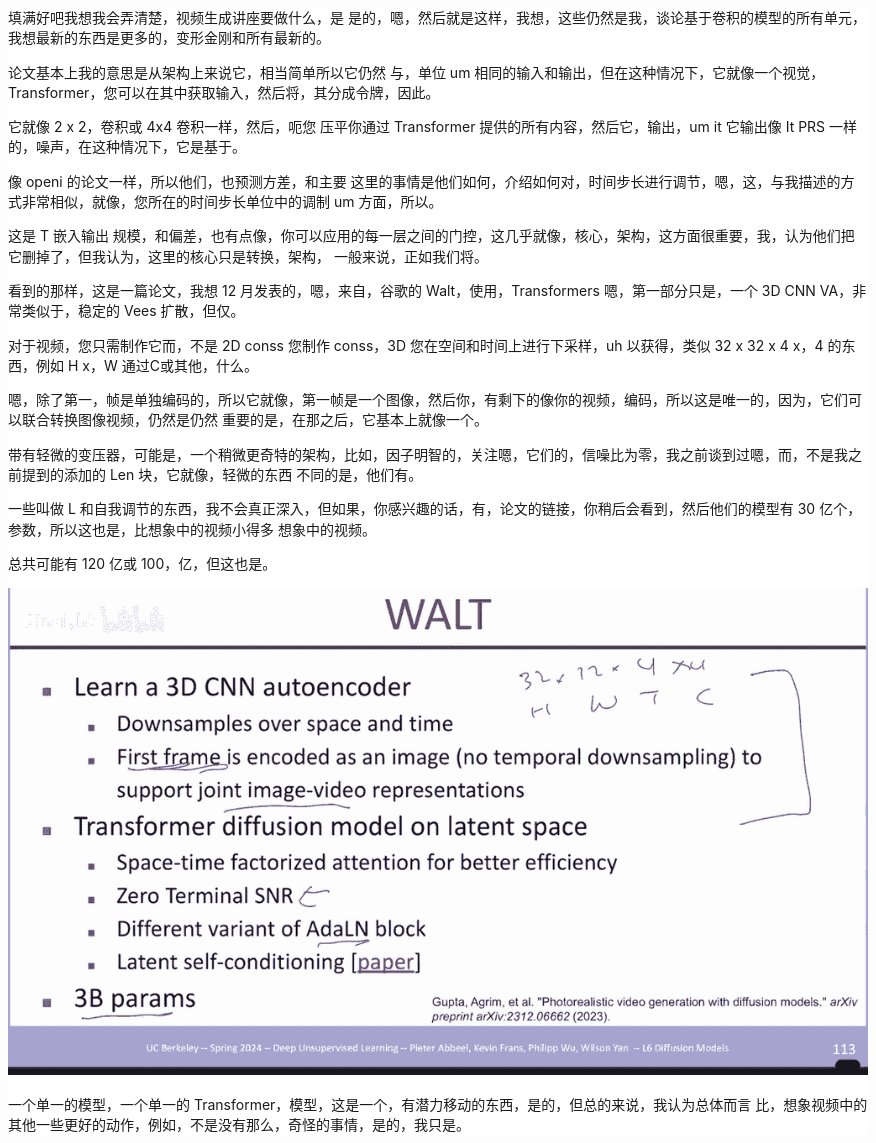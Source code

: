 填满好吧我想我会弄清楚，视频生成讲座要做什么，是 是的，嗯，然后就是这样，我想，这些仍然是我，谈论基于卷积的模型的所有单元，我想最新的东西是更多的，变形金刚和所有最新的。

论文基本上我的意思是从架构上来说它，相当简单所以它仍然 与，单位 um 相同的输入和输出，但在这种情况下，它就像一个视觉，Transformer，您可以在其中获取输入，然后将，其分成令牌，因此。

它就像 2 x 2，卷积或 4x4 卷积一样，然后，呃您 压平你通过 Transformer 提供的所有内容，然后它，输出，um it 它输出像 It PRS 一样的，噪声，在这种情况下，它是基于。

像 openi 的论文一样，所以他们，也预测方差，和主要 这里的事情是他们如何，介绍如何对，时间步长进行调节，嗯，这，与我描述的方式非常相似，就像，您所在的时间步长单位中的调制 um 方面，所以。

这是 T 嵌入输出 规模，和偏差，也有点像，你可以应用的每一层之间的门控，这几乎就像，核心，架构，这方面很重要，我，认为他们把它删掉了，但我认为，这里的核心只是转换，架构， 一般来说，正如我们将。

看到的那样，这是一篇论文，我想 12 月发表的，嗯，来自，谷歌的 Walt，使用，Transformers 嗯，第一部分只是，一个 3D CNN VA，非常类似于，稳定的 Vees 扩散，但仅。

对于视频，您只需制作它而，不是 2D conss 您制作 conss，3D 您在空间和时间上进行下采样，uh 以获得，类似 32 x 32 x 4 x，4 的东西，例如 H x，W 通过C或其他，什么。

嗯，除了第一，帧是单独编码的，所以它就像，第一帧是一个图像，然后你，有剩下的像你的视频，编码，所以这是唯一的，因为，它们可以联合转换图像视频，仍然是仍然 重要的是，在那之后，它基本上就像一个。

带有轻微的变压器，可能是，一个稍微更奇特的架构，比如，因子明智的，关注嗯，它们的，信噪比为零，我之前谈到过嗯，而，不是我之前提到的添加的 Len 块，它就像，轻微的东西 不同的是，他们有。

一些叫做 L 和自我调节的东西，我不会真正深入，但如果，你感兴趣的话，有，论文的链接，你稍后会看到，然后他们的模型有 30 亿个，参数，所以这也是，比想象中的视频小得多 想象中的视频。

总共可能有 120 亿或 100，亿，但这也是。

![](img/6f0565655f9d7311366c5160d9621293_85.png)

一个单一的模型，一个单一的 Transformer，模型，这是一个，有潜力移动的东西，是的，但总的来说，我认为总体而言 比，想象视频中的其他一些更好的动作，例如，不是没有那么，奇怪的事情，是的，我只是。



